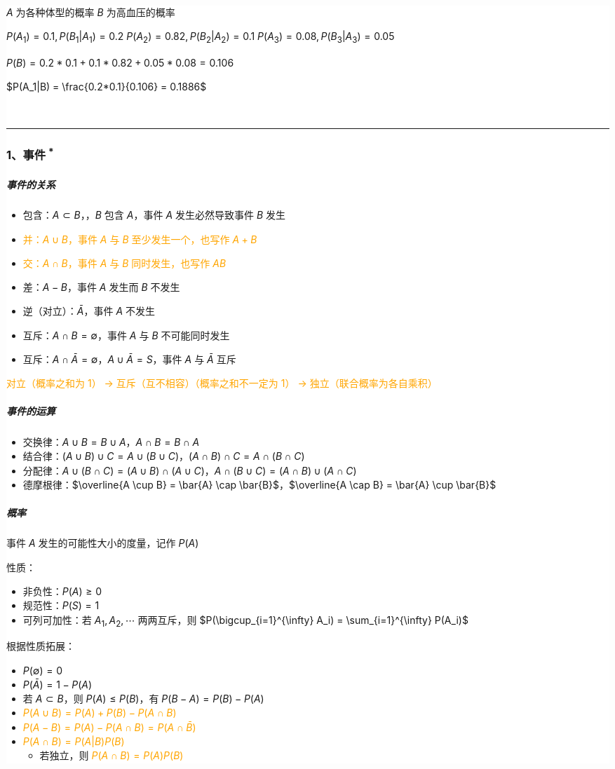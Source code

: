 $A$ 为各种体型的概率
$B$ 为高血压的概率

$P(A_1) = 0.1, P(B_1|A_1) = 0.2$
$P(A_2) = 0.82, P(B_2|A_2) = 0.1$
$P(A_3) = 0.08, P(B_3|A_3) = 0.05$

$P(B) = 0.2*0.1 + 0.1*0.82 + 0.05*0.08 = 0.106$

$P(A_1|B) = \frac{0.2*0.1}{0.106} = 0.1886$

<br>

---

### 1、事件 **$^*$**

##### 事件的关系

* 包含：$A \subset B$，，$B$ 包含 $A$，事件 $A$ 发生必然导致事件 $B$ 发生

* <span style="color:orange;">并：$A \cup B$，事件 $A$ 与 $B$ 至少发生一个，也写作 $A + B$</span>

* <span style="color:orange;">交：$A \cap B$，事件 $A$ 与 $B$ 同时发生，也写作 $AB$</span>

* 差：$A - B$，事件 $A$ 发生而 $B$ 不发生

* 逆（对立）：$\bar{A}$，事件 $A$ 不发生

* 互斥：$A \cap B = \emptyset$，事件 $A$ 与 $B$ 不可能同时发生

* 互斥：$A \cap \bar{A} = \emptyset$，$A \cup \bar{A} = S$，事件 $A$ 与 $\bar{A}$ 互斥

<span style="color:orange;">对立（概率之和为 1） -> 互斥（互不相容）（概率之和不一定为 1） -> 独立（联合概率为各自乘积）</span>

##### 事件的运算

* 交换律：$A \cup B = B \cup A$，$A \cap B = B \cap A$
* 结合律：$(A \cup B) \cup C = A \cup (B \cup C)$，$(A \cap B) \cap C = A \cap (B \cap C)$
* 分配律：$A \cup (B \cap C) = (A \cup B) \cap (A \cup C)$，$A \cap (B \cup C) = (A \cap B) \cup (A \cap C)$
* 德摩根律：$\overline{A \cup B} = \bar{A} \cap \bar{B}$，$\overline{A \cap B} = \bar{A} \cup \bar{B}$

##### 概率

事件 $A$ 发生的可能性大小的度量，记作 $P(A)$

性质：

* 非负性：$P(A) \geq 0$
* 规范性：$P(S) = 1$
* 可列可加性：若 $A_1, A_2, \cdots$ 两两互斥，则 $P(\bigcup_{i=1}^{\infty} A_i) = \sum_{i=1}^{\infty} P(A_i)$

根据性质拓展：

* $P(\emptyset) = 0$
* $P(\bar{A}) = 1 - P(A)$
* 若 $A \subset B$，则 $P(A) \leq P(B)$，有 $P(B - A) = P(B) - P(A)$
* <span style="color:orange;">$P(A \cup B) = P(A) + P(B) - P(A \cap B)$</span>
* <span style="color:orange;">$P(A-B) = P(A) - P(A \cap B) = P(A \cap \bar B)$</span>
* <span style="color:orange;">$P(A \cap B) = P(A|B) P(B)$</span>
    * 若独立，则 <span style="color:orange;">$P(A \cap B) = P(A)P(B)$</span>
